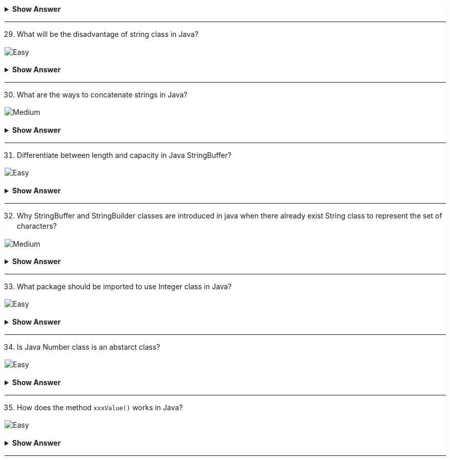 <details><summary><b> Show Answer </b></summary></details>

---

29. What will be the disadvantage of string class in Java?

![Easy](https://github.com/revaturelabs/interviewquestions/blob/dev/ComplexityTags/simple%20(2).svg)

<details><summary><b> Show Answer </b></summary></details>

---

30. What are the ways to concatenate strings in Java?

![Medium](https://github.com/revaturelabs/interviewquestions/blob/dev/ComplexityTags/Medium%20(2).svg)

<details><summary><b> Show Answer </b></summary></details>

---

31. Differentiate between length and capacity in Java StringBuffer?

![Easy](https://github.com/revaturelabs/interviewquestions/blob/dev/ComplexityTags/simple%20(2).svg)

<details><summary><b> Show Answer </b></summary></details>

---

32. Why StringBuffer and StringBuilder classes are introduced in java when there already exist String class to represent the set of characters?


![Medium](https://github.com/revaturelabs/interviewquestions/blob/dev/ComplexityTags/Medium%20(2).svg)

<details><summary><b> Show Answer </b></summary></details>

---

33. What package should be imported to use Integer class in Java?

![Easy](https://github.com/revaturelabs/interviewquestions/blob/dev/ComplexityTags/simple%20(2).svg)

<details><summary><b> Show Answer </b></summary></details>

---

34. Is Java Number class is an abstarct class?

![Easy](https://github.com/revaturelabs/interviewquestions/blob/dev/ComplexityTags/simple%20(2).svg)

<details><summary><b> Show Answer </b></summary></details>

---

35. How does the method `xxxValue()` works in Java?

![Easy](https://github.com/revaturelabs/interviewquestions/blob/dev/ComplexityTags/simple%20(2).svg)

<details><summary><b> Show Answer </b></summary></details>

---